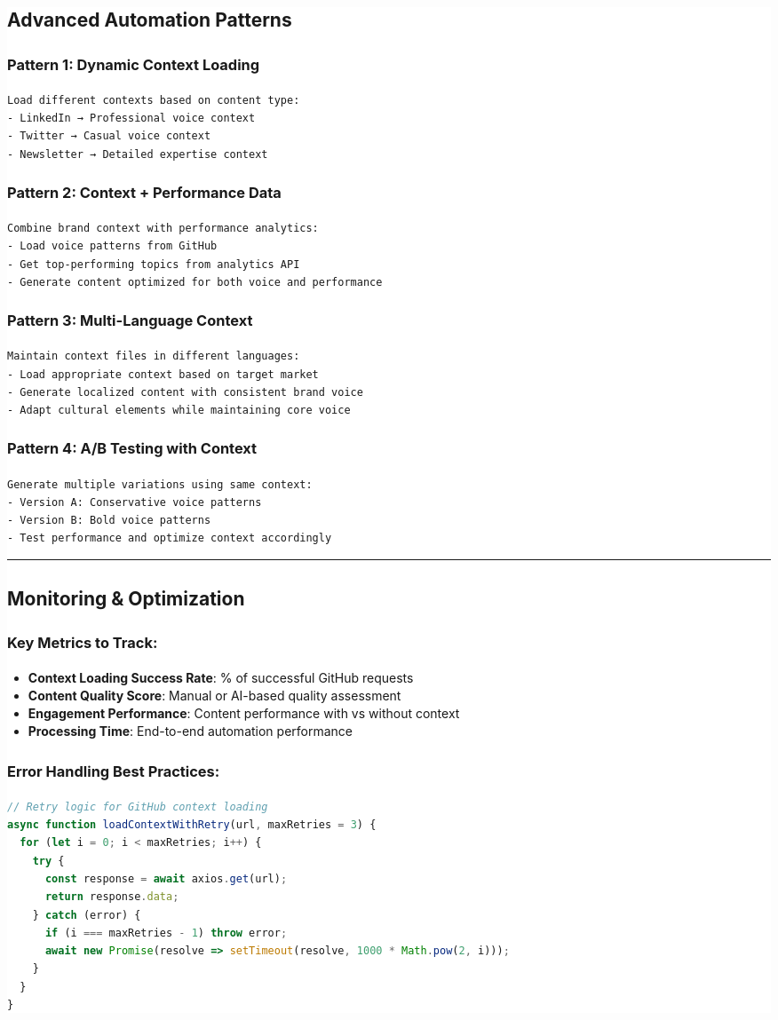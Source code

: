 
## Advanced Automation Patterns

### Pattern 1: Dynamic Context Loading
```
Load different contexts based on content type:
- LinkedIn → Professional voice context
- Twitter → Casual voice context  
- Newsletter → Detailed expertise context
```

### Pattern 2: Context + Performance Data
```
Combine brand context with performance analytics:
- Load voice patterns from GitHub
- Get top-performing topics from analytics API
- Generate content optimized for both voice and performance
```

### Pattern 3: Multi-Language Context
```
Maintain context files in different languages:
- Load appropriate context based on target market
- Generate localized content with consistent brand voice
- Adapt cultural elements while maintaining core voice
```

### Pattern 4: A/B Testing with Context
```
Generate multiple variations using same context:
- Version A: Conservative voice patterns
- Version B: Bold voice patterns
- Test performance and optimize context accordingly
```

---

## Monitoring & Optimization

### Key Metrics to Track:
- **Context Loading Success Rate**: % of successful GitHub requests
- **Content Quality Score**: Manual or AI-based quality assessment
- **Engagement Performance**: Content performance with vs without context
- **Processing Time**: End-to-end automation performance

### Error Handling Best Practices:
```javascript
// Retry logic for GitHub context loading
async function loadContextWithRetry(url, maxRetries = 3) {
  for (let i = 0; i < maxRetries; i++) {
    try {
      const response = await axios.get(url);
      return response.data;
    } catch (error) {
      if (i === maxRetries - 1) throw error;
      await new Promise(resolve => setTimeout(resolve, 1000 * Math.pow(2, i)));
    }
  }
}
```
